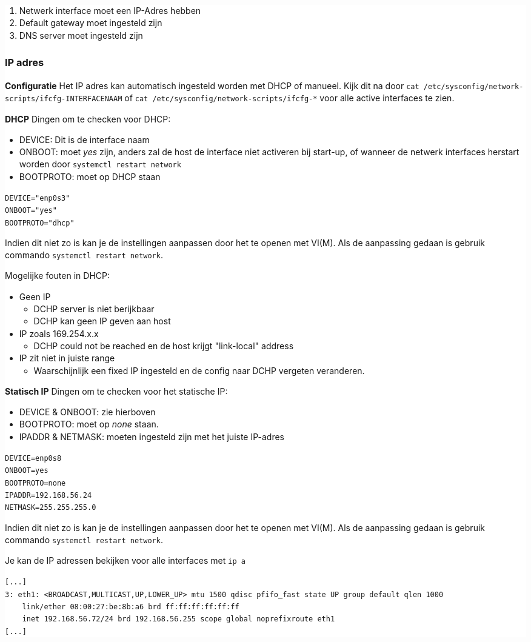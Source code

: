 1. Netwerk interface moet een IP-Adres hebben
2. Default gateway moet ingesteld zijn
3. DNS server moet ingesteld zijn

### IP adres

**Configuratie**
Het IP adres kan automatisch ingesteld worden met DHCP of manueel. Kijk dit na door `cat /etc/sysconfig/network-scripts/ifcfg-INTERFACENAAM` of
`cat /etc/sysconfig/network-scripts/ifcfg-*` voor alle active interfaces te zien. 

**DHCP**
Dingen om te checken voor DHCP:
- DEVICE: Dit is de interface naam
- ONBOOT: moet *yes* zijn, anders zal de host de interface niet activeren bij start-up, of wanneer de netwerk interfaces herstart worden door `systemctl restart network`
- BOOTPROTO: moet op DHCP staan
```
DEVICE="enp0s3"
ONBOOT="yes"
BOOTPROTO="dhcp"
```
Indien dit niet zo is kan je de instellingen aanpassen door het te openen met VI(M). Als de aanpassing gedaan is gebruik commando `systemctl restart network`.

Mogelijke fouten in DHCP:
- Geen IP
    - DCHP server is niet berijkbaar
    - DCHP kan geen IP geven aan host
- IP zoals 169.254.x.x
    - DCHP could not be reached en de host krijgt "link-local" address
- IP zit niet in juiste range
    - Waarschijnlijk een fixed IP ingesteld en de config naar DCHP vergeten veranderen.

**Statisch IP**
Dingen om te checken voor het statische IP:
- DEVICE & ONBOOT: zie hierboven
- BOOTPROTO: moet op *none* staan.
- IPADDR & NETMASK: moeten ingesteld zijn met het juiste IP-adres
```
DEVICE=enp0s8
ONBOOT=yes
BOOTPROTO=none
IPADDR=192.168.56.24
NETMASK=255.255.255.0
```
Indien dit niet zo is kan je de instellingen aanpassen door het te openen met VI(M). Als de aanpassing gedaan is gebruik commando `systemctl restart network`.

Je kan de IP adressen bekijken voor alle interfaces met `ip a`
```
[...]
3: eth1: <BROADCAST,MULTICAST,UP,LOWER_UP> mtu 1500 qdisc pfifo_fast state UP group default qlen 1000
    link/ether 08:00:27:be:8b:a6 brd ff:ff:ff:ff:ff:ff
    inet 192.168.56.72/24 brd 192.168.56.255 scope global noprefixroute eth1
[...]
``` 
